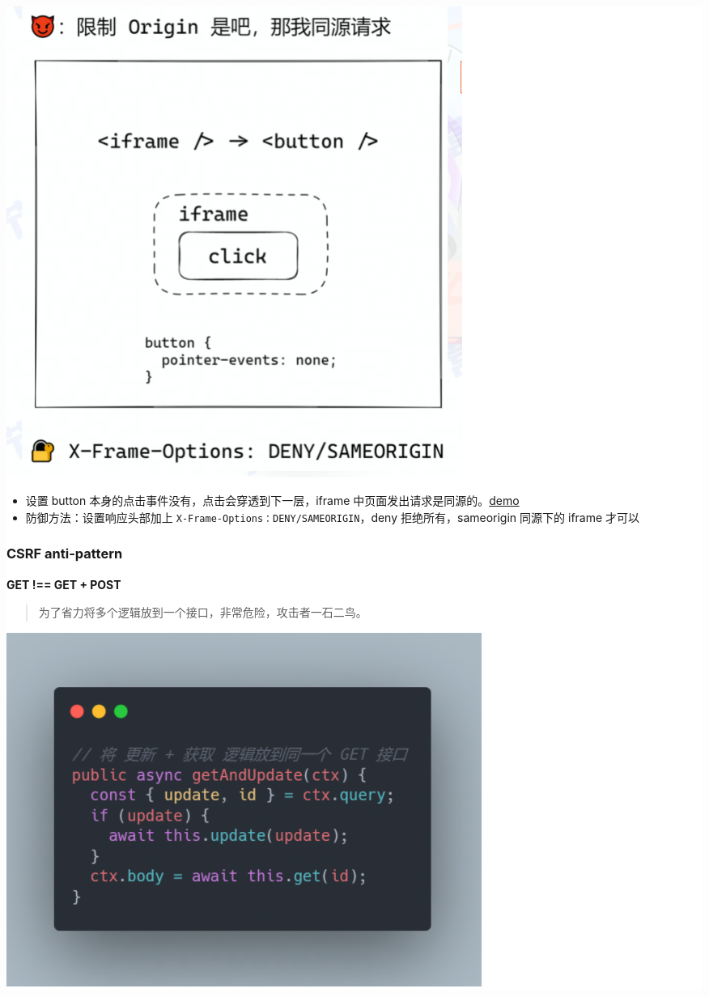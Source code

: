 ![image-20220125143112432](./imgs/30.png)

- 设置 button 本身的点击事件没有，点击会穿透到下一层，iframe 中页面发出请求是同源的。[demo](https://codesandbox.io/s/boring-ptolemy-4rjy6?file=/src/App.js)
- 防御方法：设置响应头部加上 `X-Frame-Options：DENY/SAMEORIGIN`，deny 拒绝所有，sameorigin 同源下的 iframe 才可以

### CSRF anti-pattern

**GET !== GET + POST**

> 为了省力将多个逻辑放到一个接口，非常危险，攻击者一石二鸟。

![image-20220125143519501](./imgs/31.png)
